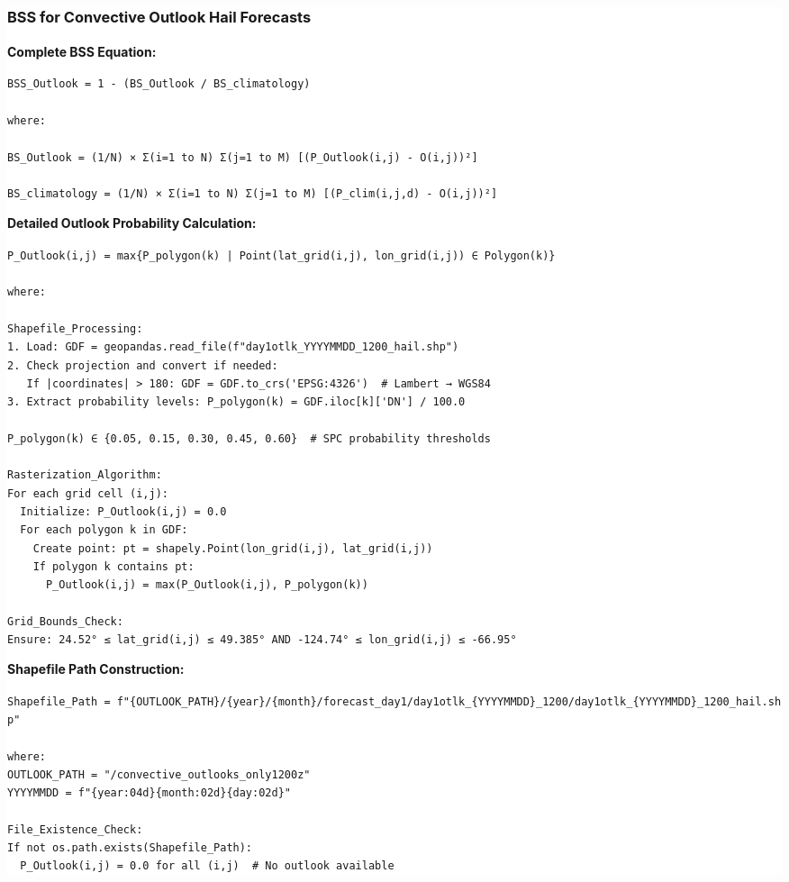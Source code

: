 ### BSS for Convective Outlook Hail Forecasts

**Complete BSS Equation:**
```
BSS_Outlook = 1 - (BS_Outlook / BS_climatology)

where:

BS_Outlook = (1/N) × Σ(i=1 to N) Σ(j=1 to M) [(P_Outlook(i,j) - O(i,j))²]

BS_climatology = (1/N) × Σ(i=1 to N) Σ(j=1 to M) [(P_clim(i,j,d) - O(i,j))²]
```

**Detailed Outlook Probability Calculation:**
```
P_Outlook(i,j) = max{P_polygon(k) | Point(lat_grid(i,j), lon_grid(i,j)) ∈ Polygon(k)}

where:

Shapefile_Processing:
1. Load: GDF = geopandas.read_file(f"day1otlk_YYYYMMDD_1200_hail.shp")
2. Check projection and convert if needed:
   If |coordinates| > 180: GDF = GDF.to_crs('EPSG:4326')  # Lambert → WGS84
3. Extract probability levels: P_polygon(k) = GDF.iloc[k]['DN'] / 100.0

P_polygon(k) ∈ {0.05, 0.15, 0.30, 0.45, 0.60}  # SPC probability thresholds

Rasterization_Algorithm:
For each grid cell (i,j):
  Initialize: P_Outlook(i,j) = 0.0
  For each polygon k in GDF:
    Create point: pt = shapely.Point(lon_grid(i,j), lat_grid(i,j))
    If polygon k contains pt:
      P_Outlook(i,j) = max(P_Outlook(i,j), P_polygon(k))

Grid_Bounds_Check:
Ensure: 24.52° ≤ lat_grid(i,j) ≤ 49.385° AND -124.74° ≤ lon_grid(i,j) ≤ -66.95°
```

**Shapefile Path Construction:**
```
Shapefile_Path = f"{OUTLOOK_PATH}/{year}/{month}/forecast_day1/day1otlk_{YYYYMMDD}_1200/day1otlk_{YYYYMMDD}_1200_hail.shp"

where:
OUTLOOK_PATH = "/convective_outlooks_only1200z"
YYYYMMDD = f"{year:04d}{month:02d}{day:02d}"

File_Existence_Check:
If not os.path.exists(Shapefile_Path):
  P_Outlook(i,j) = 0.0 for all (i,j)  # No outlook available
```
